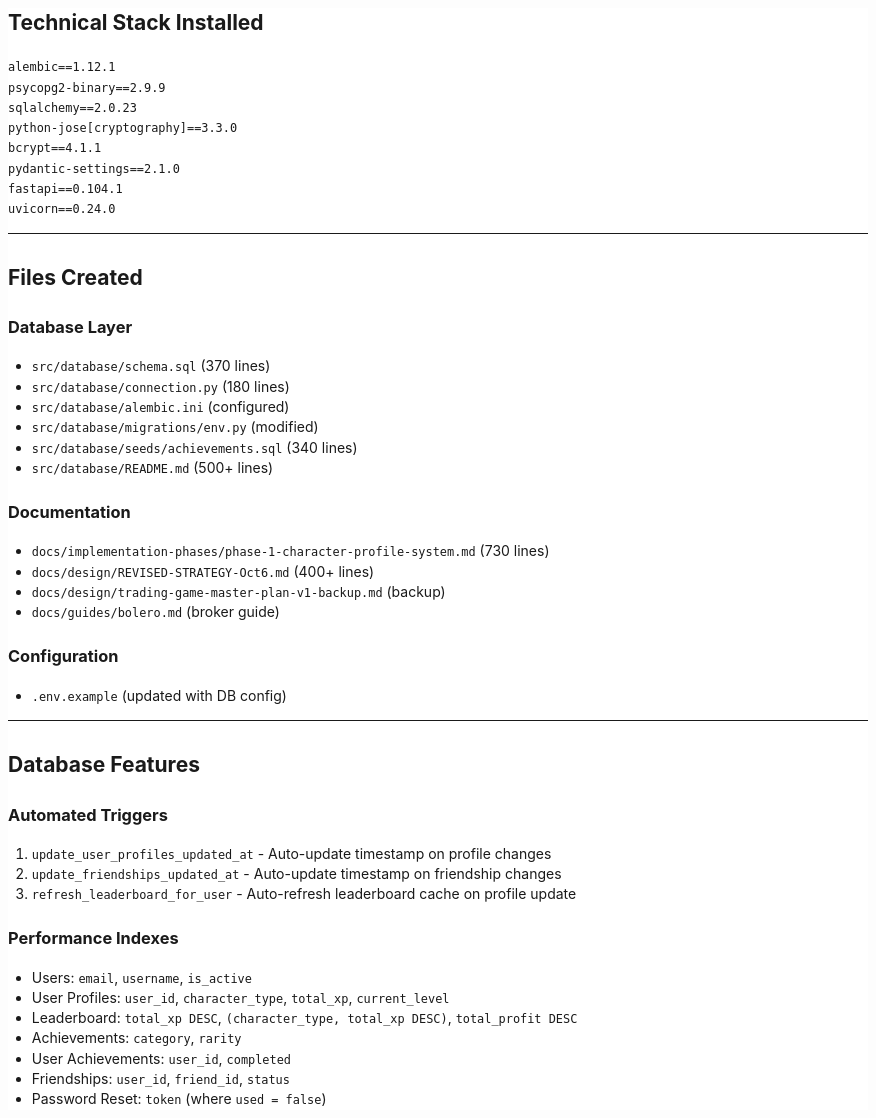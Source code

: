 
## Technical Stack Installed

```
alembic==1.12.1
psycopg2-binary==2.9.9
sqlalchemy==2.0.23
python-jose[cryptography]==3.3.0
bcrypt==4.1.1
pydantic-settings==2.1.0
fastapi==0.104.1
uvicorn==0.24.0
```

---

## Files Created

### Database Layer
- `src/database/schema.sql` (370 lines)
- `src/database/connection.py` (180 lines)
- `src/database/alembic.ini` (configured)
- `src/database/migrations/env.py` (modified)
- `src/database/seeds/achievements.sql` (340 lines)
- `src/database/README.md` (500+ lines)

### Documentation
- `docs/implementation-phases/phase-1-character-profile-system.md` (730 lines)
- `docs/design/REVISED-STRATEGY-Oct6.md` (400+ lines)
- `docs/design/trading-game-master-plan-v1-backup.md` (backup)
- `docs/guides/bolero.md` (broker guide)

### Configuration
- `.env.example` (updated with DB config)

---

## Database Features

### Automated Triggers
1. `update_user_profiles_updated_at` - Auto-update timestamp on profile changes
2. `update_friendships_updated_at` - Auto-update timestamp on friendship changes
3. `refresh_leaderboard_for_user` - Auto-refresh leaderboard cache on profile update

### Performance Indexes
- Users: `email`, `username`, `is_active`
- User Profiles: `user_id`, `character_type`, `total_xp`, `current_level`
- Leaderboard: `total_xp DESC`, `(character_type, total_xp DESC)`, `total_profit DESC`
- Achievements: `category`, `rarity`
- User Achievements: `user_id`, `completed`
- Friendships: `user_id`, `friend_id`, `status`
- Password Reset: `token` (where `used = false`)
